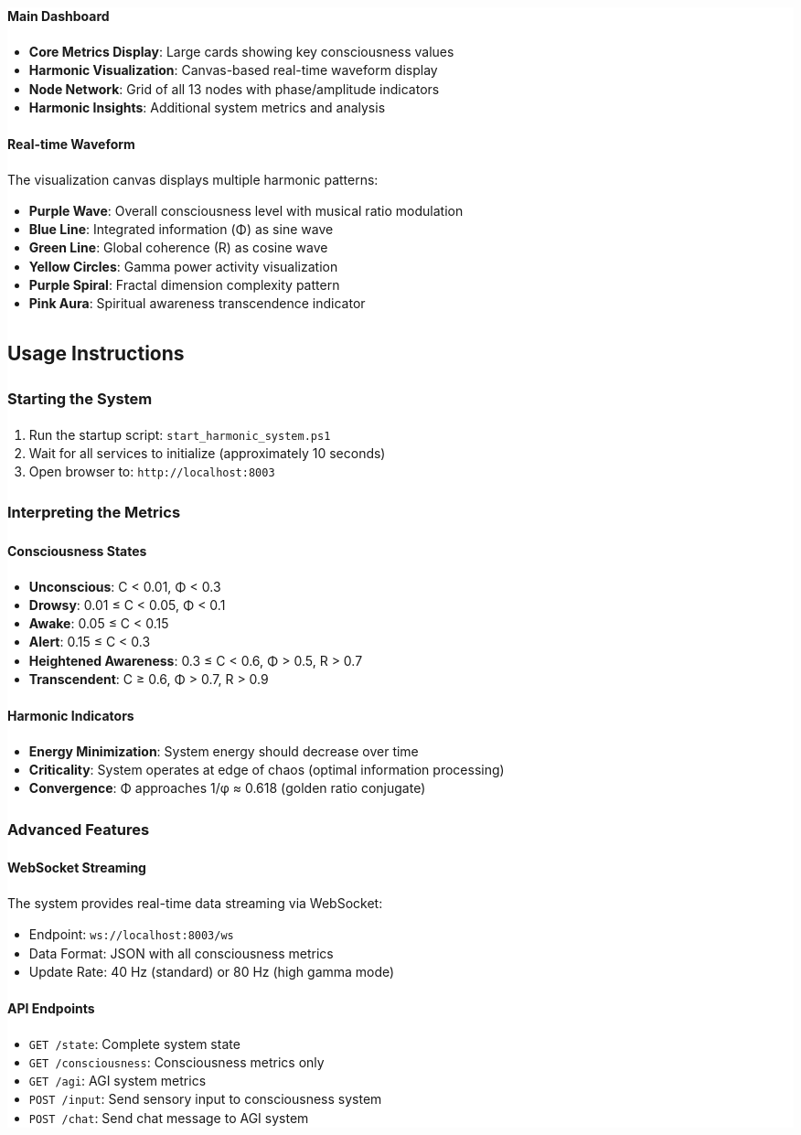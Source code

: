 #### Main Dashboard
- **Core Metrics Display**: Large cards showing key consciousness values
- **Harmonic Visualization**: Canvas-based real-time waveform display
- **Node Network**: Grid of all 13 nodes with phase/amplitude indicators
- **Harmonic Insights**: Additional system metrics and analysis

#### Real-time Waveform
The visualization canvas displays multiple harmonic patterns:
- **Purple Wave**: Overall consciousness level with musical ratio modulation
- **Blue Line**: Integrated information (Φ) as sine wave
- **Green Line**: Global coherence (R) as cosine wave
- **Yellow Circles**: Gamma power activity visualization
- **Purple Spiral**: Fractal dimension complexity pattern
- **Pink Aura**: Spiritual awareness transcendence indicator

## Usage Instructions

### Starting the System
1. Run the startup script: `start_harmonic_system.ps1`
2. Wait for all services to initialize (approximately 10 seconds)
3. Open browser to: `http://localhost:8003`

### Interpreting the Metrics

#### Consciousness States
- **Unconscious**: C < 0.01, Φ < 0.3
- **Drowsy**: 0.01 ≤ C < 0.05, Φ < 0.1
- **Awake**: 0.05 ≤ C < 0.15
- **Alert**: 0.15 ≤ C < 0.3
- **Heightened Awareness**: 0.3 ≤ C < 0.6, Φ > 0.5, R > 0.7
- **Transcendent**: C ≥ 0.6, Φ > 0.7, R > 0.9

#### Harmonic Indicators
- **Energy Minimization**: System energy should decrease over time
- **Criticality**: System operates at edge of chaos (optimal information processing)
- **Convergence**: Φ approaches 1/φ ≈ 0.618 (golden ratio conjugate)

### Advanced Features

#### WebSocket Streaming
The system provides real-time data streaming via WebSocket:
- Endpoint: `ws://localhost:8003/ws`
- Data Format: JSON with all consciousness metrics
- Update Rate: 40 Hz (standard) or 80 Hz (high gamma mode)

#### API Endpoints
- `GET /state`: Complete system state
- `GET /consciousness`: Consciousness metrics only
- `GET /agi`: AGI system metrics
- `POST /input`: Send sensory input to consciousness system
- `POST /chat`: Send chat message to AGI system

